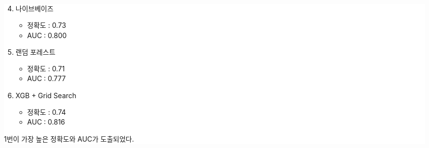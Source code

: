 
4. 나이브베이즈
    - 정확도 : 0.73
    - AUC : 0.800


5. 랜덤 포레스트
    - 정확도 : 0.71
    - AUC : 0.777


6. XGB + Grid Search
    - 정확도 : 0.74
    - AUC : 0.816
    
    
1번이 가장 높은 정확도와 AUC가 도출되었다.


```python

```


```python

```


```python

```


```python

```


```python

```


```python

```


```python

```
